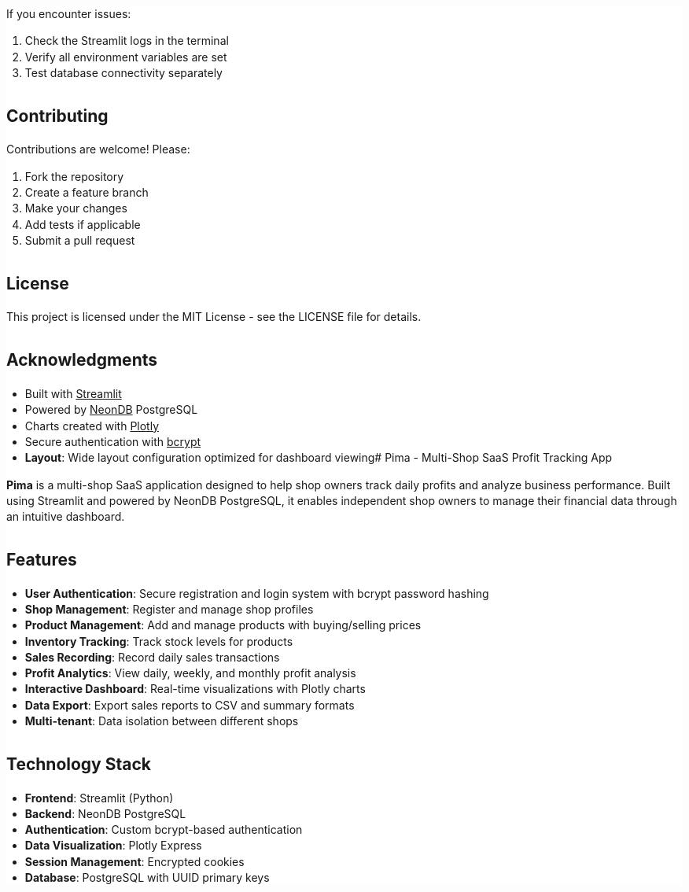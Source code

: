 If you encounter issues:
1. Check the Streamlit logs in the terminal
2. Verify all environment variables are set
3. Test database connectivity separately

## Contributing

Contributions are welcome! Please:
1. Fork the repository
2. Create a feature branch
3. Make your changes
4. Add tests if applicable
5. Submit a pull request

## License

This project is licensed under the MIT License - see the LICENSE file for details.

## Acknowledgments

- Built with [Streamlit](https://streamlit.io/)
- Powered by [NeonDB](https://neon.tech/) PostgreSQL
- Charts created with [Plotly](https://plotly.com/)
- Secure authentication with [bcrypt](https://pypi.org/project/bcrypt/)
- **Layout**: Wide layout configuration optimized for dashboard viewing# Pima - Multi-Shop SaaS Profit Tracking App

**Pima** is a multi-shop SaaS application designed to help shop owners track daily profits and analyze business performance. Built using Streamlit and powered by NeonDB PostgreSQL, it enables independent shop owners to manage their financial data through an intuitive dashboard.

## Features

- **User Authentication**: Secure registration and login system with bcrypt password hashing
- **Shop Management**: Register and manage shop profiles
- **Product Management**: Add and manage products with buying/selling prices
- **Inventory Tracking**: Track stock levels for products
- **Sales Recording**: Record daily sales transactions
- **Profit Analytics**: View daily, weekly, and monthly profit analysis
- **Interactive Dashboard**: Real-time visualizations with Plotly charts
- **Data Export**: Export sales reports to CSV and summary formats
- **Multi-tenant**: Data isolation between different shops

## Technology Stack

- **Frontend**: Streamlit (Python)
- **Backend**: NeonDB PostgreSQL
- **Authentication**: Custom bcrypt-based authentication
- **Data Visualization**: Plotly Express
- **Session Management**: Encrypted cookies
- **Database**: PostgreSQL with UUID primary keys
